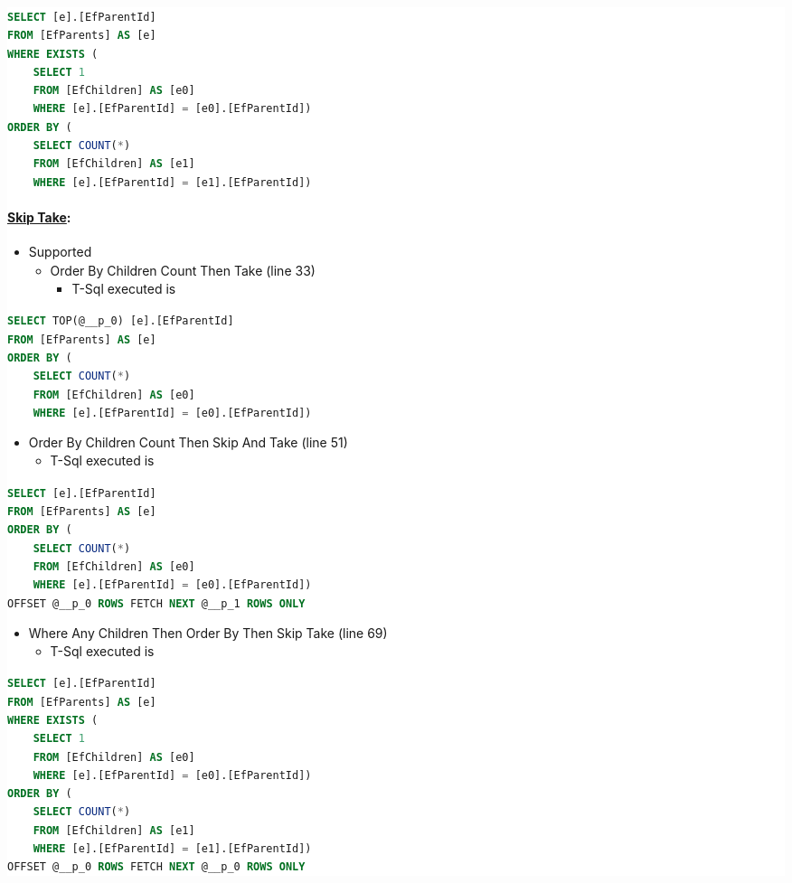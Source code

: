 ```SQL
SELECT [e].[EfParentId]
FROM [EfParents] AS [e]
WHERE EXISTS (
    SELECT 1
    FROM [EfChildren] AS [e0]
    WHERE [e].[EfParentId] = [e0].[EfParentId])
ORDER BY (
    SELECT COUNT(*)
    FROM [EfChildren] AS [e1]
    WHERE [e].[EfParentId] = [e1].[EfParentId])
```


#### [Skip Take](../TestGroup10OrderTake/Test02SkipTake.cs):
- Supported
  * Order By Children Count Then Take (line 33)
     * T-Sql executed is

```SQL
SELECT TOP(@__p_0) [e].[EfParentId]
FROM [EfParents] AS [e]
ORDER BY (
    SELECT COUNT(*)
    FROM [EfChildren] AS [e0]
    WHERE [e].[EfParentId] = [e0].[EfParentId])
```

  * Order By Children Count Then Skip And Take (line 51)
     * T-Sql executed is

```SQL
SELECT [e].[EfParentId]
FROM [EfParents] AS [e]
ORDER BY (
    SELECT COUNT(*)
    FROM [EfChildren] AS [e0]
    WHERE [e].[EfParentId] = [e0].[EfParentId])
OFFSET @__p_0 ROWS FETCH NEXT @__p_1 ROWS ONLY
```

  * Where Any Children Then Order By Then Skip Take (line 69)
     * T-Sql executed is

```SQL
SELECT [e].[EfParentId]
FROM [EfParents] AS [e]
WHERE EXISTS (
    SELECT 1
    FROM [EfChildren] AS [e0]
    WHERE [e].[EfParentId] = [e0].[EfParentId])
ORDER BY (
    SELECT COUNT(*)
    FROM [EfChildren] AS [e1]
    WHERE [e].[EfParentId] = [e1].[EfParentId])
OFFSET @__p_0 ROWS FETCH NEXT @__p_0 ROWS ONLY
```
